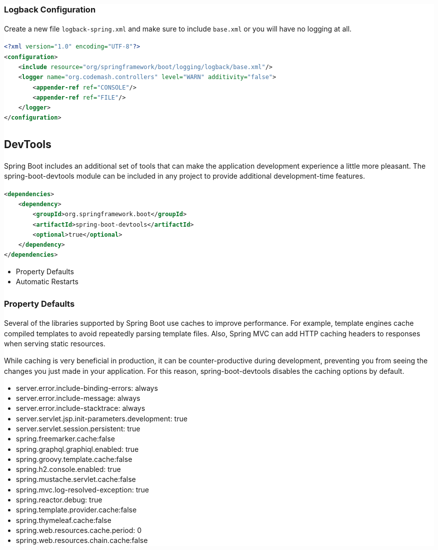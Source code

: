 ### Logback Configuration

Create a new file `logback-spring.xml` and make sure to include `base.xml` or you will have no logging at all.

```xml
<?xml version="1.0" encoding="UTF-8"?>
<configuration>
    <include resource="org/springframework/boot/logging/logback/base.xml"/>
    <logger name="org.codemash.controllers" level="WARN" additivity="false">
        <appender-ref ref="CONSOLE"/>
        <appender-ref ref="FILE"/>
    </logger>
</configuration>
```

## DevTools

Spring Boot includes an additional set of tools that can make the application development experience a little more pleasant. The spring-boot-devtools module can be included in any project to provide additional development-time features.

```xml
<dependencies>
    <dependency>
        <groupId>org.springframework.boot</groupId>
        <artifactId>spring-boot-devtools</artifactId>
        <optional>true</optional>
    </dependency>
</dependencies>
```

- Property Defaults
- Automatic Restarts

### Property Defaults

Several of the libraries supported by Spring Boot use caches to improve performance. For example, template engines cache compiled templates to avoid repeatedly parsing template files. Also, Spring MVC can add HTTP caching headers to responses when serving static resources.

While caching is very beneficial in production, it can be counter-productive during development, preventing you from seeing the changes you just made in your application. For this reason, spring-boot-devtools disables the caching options by default.

- server.error.include-binding-errors: always
- server.error.include-message: always
- server.error.include-stacktrace: always
- server.servlet.jsp.init-parameters.development: true
- server.servlet.session.persistent: true
- spring.freemarker.cache:false
- spring.graphql.graphiql.enabled: true
- spring.groovy.template.cache:false
- spring.h2.console.enabled: true
- spring.mustache.servlet.cache:false
- spring.mvc.log-resolved-exception: true
- spring.reactor.debug: true
- spring.template.provider.cache:false
- spring.thymeleaf.cache:false
- spring.web.resources.cache.period: 0
- spring.web.resources.chain.cache:false
